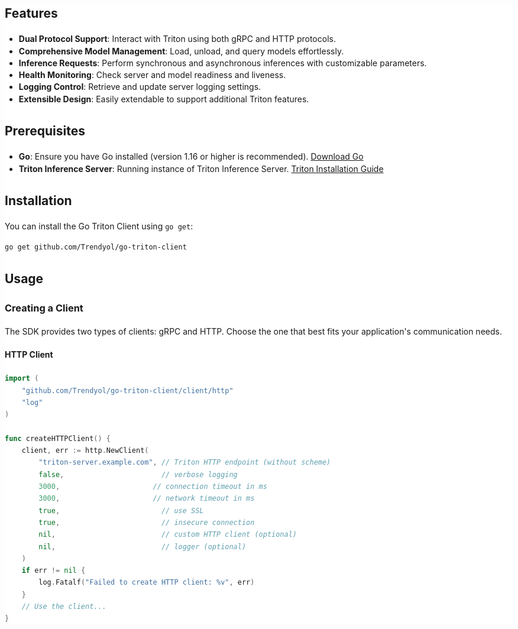 ## Features

- **Dual Protocol Support**: Interact with Triton using both gRPC and HTTP protocols.
- **Comprehensive Model Management**: Load, unload, and query models effortlessly.
- **Inference Requests**: Perform synchronous and asynchronous inferences with customizable parameters.
- **Health Monitoring**: Check server and model readiness and liveness.
- **Logging Control**: Retrieve and update server logging settings.
- **Extensible Design**: Easily extendable to support additional Triton features.

## Prerequisites

- **Go**: Ensure you have Go installed (version 1.16 or higher is recommended). [Download Go](https://golang.org/dl/)
- **Triton Inference Server**: Running instance of Triton Inference Server. [Triton Installation Guide](https://github.com/triton-inference-server/server#installation)

## Installation

You can install the Go Triton Client using `go get`:

```bash
go get github.com/Trendyol/go-triton-client
```

## Usage
### Creating a Client
The SDK provides two types of clients: gRPC and HTTP. Choose the one that best fits your application's communication needs.

#### HTTP Client
```go
import (
    "github.com/Trendyol/go-triton-client/client/http"
    "log"
)

func createHTTPClient() {
    client, err := http.NewClient(
        "triton-server.example.com", // Triton HTTP endpoint (without scheme)
        false,                       // verbose logging
        3000,                      // connection timeout in ms
        3000,                      // network timeout in ms
        true,                        // use SSL
        true,                        // insecure connection
        nil,                         // custom HTTP client (optional)
        nil,                         // logger (optional)
    )
    if err != nil {
        log.Fatalf("Failed to create HTTP client: %v", err)
    }
    // Use the client...
}
```
